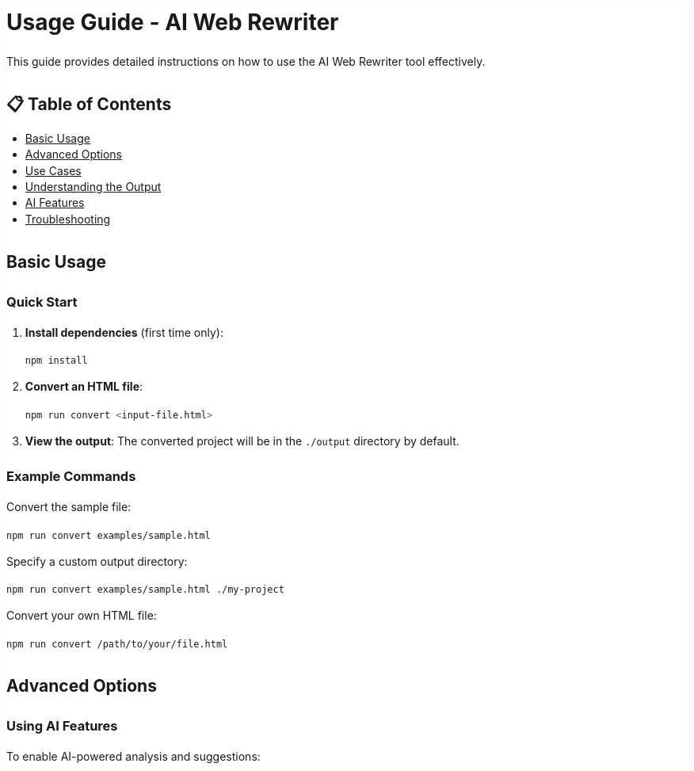 # Usage Guide - AI Web Rewriter

This guide provides detailed instructions on how to use the AI Web Rewriter tool effectively.

## 📋 Table of Contents

- [Basic Usage](#basic-usage)
- [Advanced Options](#advanced-options)
- [Use Cases](#use-cases)
- [Understanding the Output](#understanding-the-output)
- [AI Features](#ai-features)
- [Troubleshooting](#troubleshooting)

## Basic Usage

### Quick Start

1. **Install dependencies** (first time only):
   ```bash
   npm install
   ```

2. **Convert an HTML file**:
   ```bash
   npm run convert <input-file.html>
   ```

3. **View the output**:
   The converted project will be in the `./output` directory by default.

### Example Commands

Convert the sample file:
```bash
npm run convert examples/sample.html
```

Specify a custom output directory:
```bash
npm run convert examples/sample.html ./my-project
```

Convert your own HTML file:
```bash
npm run convert /path/to/your/file.html
```

## Advanced Options

### Using AI Features

To enable AI-powered analysis and suggestions:
